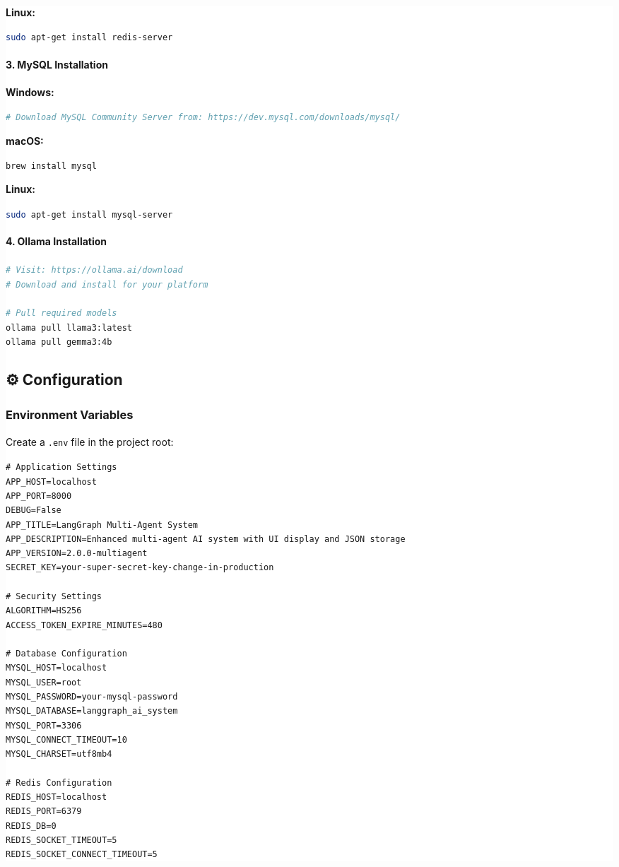 **Linux:**
```bash
sudo apt-get install redis-server
```

#### 3. MySQL Installation
**Windows:**
```bash
# Download MySQL Community Server from: https://dev.mysql.com/downloads/mysql/
```

**macOS:**
```bash
brew install mysql
```

**Linux:**
```bash
sudo apt-get install mysql-server
```

#### 4. Ollama Installation
```bash
# Visit: https://ollama.ai/download
# Download and install for your platform

# Pull required models
ollama pull llama3:latest
ollama pull gemma3:4b
```

## ⚙️ Configuration

### Environment Variables
Create a `.env` file in the project root:

```env
# Application Settings
APP_HOST=localhost
APP_PORT=8000
DEBUG=False
APP_TITLE=LangGraph Multi-Agent System
APP_DESCRIPTION=Enhanced multi-agent AI system with UI display and JSON storage
APP_VERSION=2.0.0-multiagent
SECRET_KEY=your-super-secret-key-change-in-production

# Security Settings
ALGORITHM=HS256
ACCESS_TOKEN_EXPIRE_MINUTES=480

# Database Configuration
MYSQL_HOST=localhost
MYSQL_USER=root
MYSQL_PASSWORD=your-mysql-password
MYSQL_DATABASE=langgraph_ai_system
MYSQL_PORT=3306
MYSQL_CONNECT_TIMEOUT=10
MYSQL_CHARSET=utf8mb4

# Redis Configuration
REDIS_HOST=localhost
REDIS_PORT=6379
REDIS_DB=0
REDIS_SOCKET_TIMEOUT=5
REDIS_SOCKET_CONNECT_TIMEOUT=5

```